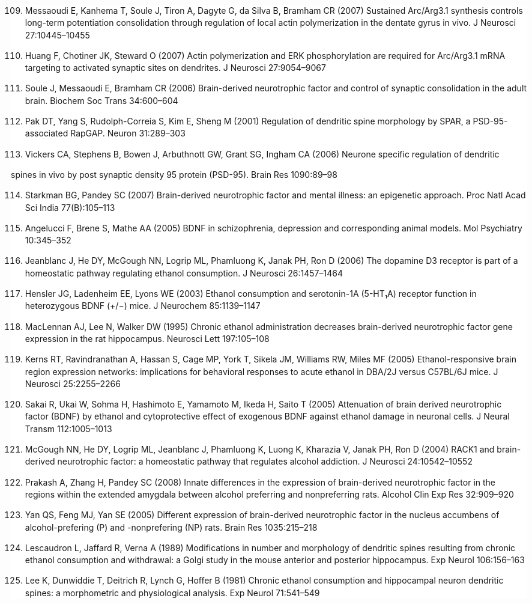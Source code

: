 109. Messaoudi E, Kanhema T, Soule J, Tiron A, Dagyte G, da Silva B, Bramham CR (2007) Sustained Arc/Arg3.1 synthesis controls long-term potentiation consolidation through regulation of local actin polymerization in the dentate gyrus in vivo. J Neurosci 27:10445–10455

110. Huang F, Chotiner JK, Steward O (2007) Actin polymerization and ERK phosphorylation are required for Arc/Arg3.1 mRNA targeting to activated synaptic sites on dendrites. J Neurosci 27:9054–9067

111. Soule J, Messaoudi E, Bramham CR (2006) Brain-derived neurotrophic factor and control of synaptic consolidation in the adult brain. Biochem Soc Trans 34:600–604

112. Pak DT, Yang S, Rudolph-Correia S, Kim E, Sheng M (2001) Regulation of dendritic spine morphology by SPAR, a PSD-95-associated RapGAP. Neuron 31:289–303

113. Vickers CA, Stephens B, Bowen J, Arbuthnott GW, Grant SG, Ingham CA (2006) Neurone specific regulation of dendritic

spines in vivo by post synaptic density 95 protein (PSD-95). Brain Res 1090:89–98

114. Starkman BG, Pandey SC (2007) Brain-derived neurotrophic factor and mental illness: an epigenetic approach. Proc Natl Acad Sci India 77(B):105–113

115. Angelucci F, Brene S, Mathe AA (2005) BDNF in schizophrenia, depression and corresponding animal models. Mol Psychiatry 10:345–352

116. Jeanblanc J, He DY, McGough NN, Logrip ML, Phamluong K, Janak PH, Ron D (2006) The dopamine D3 receptor is part of a homeostatic pathway regulating ethanol consumption. J Neurosci 26:1457–1464

117. Hensler JG, Ladenheim EE, Lyons WE (2003) Ethanol consumption and serotonin-1A (5-HT₁A) receptor function in heterozygous BDNF (+/−) mice. J Neurochem 85:1139–1147

118. MacLennan AJ, Lee N, Walker DW (1995) Chronic ethanol administration decreases brain-derived neurotrophic factor gene expression in the rat hippocampus. Neurosci Lett 197:105–108

119. Kerns RT, Ravindranathan A, Hassan S, Cage MP, York T, Sikela JM, Williams RW, Miles MF (2005) Ethanol-responsive brain region expression networks: implications for behavioral responses to acute ethanol in DBA/2J versus C57BL/6J mice. J Neurosci 25:2255–2266

120. Sakai R, Ukai W, Sohma H, Hashimoto E, Yamamoto M, Ikeda H, Saito T (2005) Attenuation of brain derived neurotrophic factor (BDNF) by ethanol and cytoprotective effect of exogenous BDNF against ethanol damage in neuronal cells. J Neural Transm 112:1005–1013

121. McGough NN, He DY, Logrip ML, Jeanblanc J, Phamluong K, Luong K, Kharazia V, Janak PH, Ron D (2004) RACK1 and brain-derived neurotrophic factor: a homeostatic pathway that regulates alcohol addiction. J Neurosci 24:10542–10552

122. Prakash A, Zhang H, Pandey SC (2008) Innate differences in the expression of brain-derived neurotrophic factor in the regions within the extended amygdala between alcohol preferring and nonpreferring rats. Alcohol Clin Exp Res 32:909–920

123. Yan QS, Feng MJ, Yan SE (2005) Different expression of brain-derived neurotrophic factor in the nucleus accumbens of alcohol-prefering (P) and -nonprefering (NP) rats. Brain Res 1035:215–218

124. Lescaudron L, Jaffard R, Verna A (1989) Modifications in number and morphology of dendritic spines resulting from chronic ethanol consumption and withdrawal: a Golgi study in the mouse anterior and posterior hippocampus. Exp Neurol 106:156–163

125. Lee K, Dunwiddie T, Deitrich R, Lynch G, Hoffer B (1981) Chronic ethanol consumption and hippocampal neuron dendritic spines: a morphometric and physiological analysis. Exp Neurol 71:541–549
